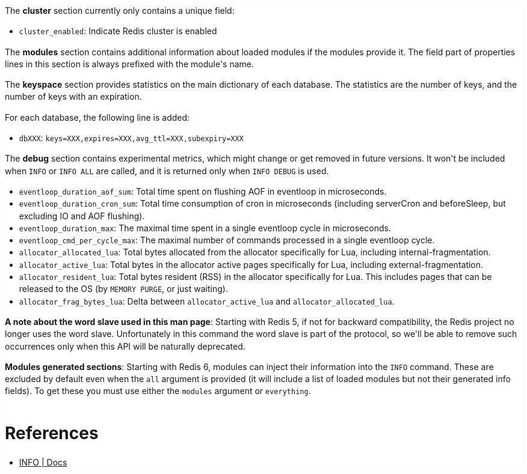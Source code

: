 The **cluster** section currently only contains a unique field:

- `cluster_enabled`: Indicate Redis cluster is enabled

The **modules** section contains additional information about loaded modules if the modules provide it. The field part of properties lines in this section is always prefixed with the module's name.

The **keyspace** section provides statistics on the main dictionary of each database. The statistics are the number of keys, and the number of keys with an expiration.

For each database, the following line is added:

- `dbXXX`: `keys=XXX,expires=XXX,avg_ttl=XXX,subexpiry=XXX`

The **debug** section contains experimental metrics, which might change or get removed in future versions. It won't be included when `INFO` or `INFO ALL` are called, and it is returned only when `INFO DEBUG` is used.

- `eventloop_duration_aof_sum`: Total time spent on flushing AOF in eventloop in microseconds.
- `eventloop_duration_cron_sum`: Total time consumption of cron in microseconds (including serverCron and beforeSleep, but excluding IO and AOF flushing).
- `eventloop_duration_max`: The maximal time spent in a single eventloop cycle in microseconds.
- `eventloop_cmd_per_cycle_max`: The maximal number of commands processed in a single eventloop cycle.
- `allocator_allocated_lua`: Total bytes allocated from the allocator specifically for Lua, including internal-fragmentation.
- `allocator_active_lua`: Total bytes in the allocator active pages specifically for Lua, including external-fragmentation.
- `allocator_resident_lua`: Total bytes resident (RSS) in the allocator specifically for Lua. This includes pages that can be released to the OS (by `MEMORY PURGE`, or just waiting).
- `allocator_frag_bytes_lua`: Delta between `allocator_active_lua` and `allocator_allocated_lua`.

**A note about the word slave used in this man page**: Starting with Redis 5, if not for backward compatibility, the Redis project no longer uses the word slave. Unfortunately in this command the word slave is part of the protocol, so we'll be able to remove such occurrences only when this API will be naturally deprecated.

**Modules generated sections**: Starting with Redis 6, modules can inject their information into the `INFO` command. These are excluded by default even when the `all` argument is provided (it will include a list of loaded modules but not their generated info fields). To get these you must use either the `modules` argument or `everything`.


# References
* [INFO | Docs](https://redis.io/docs/latest/commands/info/)